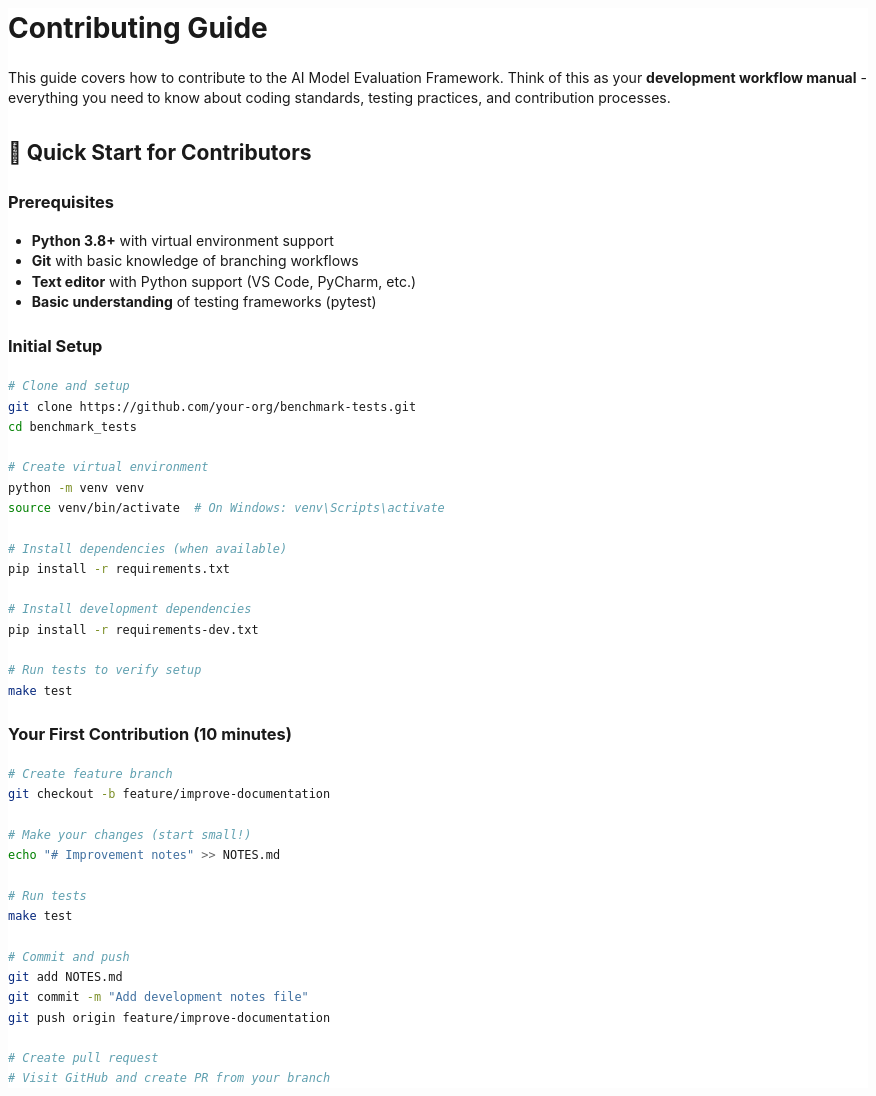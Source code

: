 # Contributing Guide

This guide covers how to contribute to the AI Model Evaluation Framework. Think of this as your **development workflow manual** - everything you need to know about coding standards, testing practices, and contribution processes.

## 🎯 **Quick Start for Contributors**

### **Prerequisites**
- **Python 3.8+** with virtual environment support
- **Git** with basic knowledge of branching workflows
- **Text editor** with Python support (VS Code, PyCharm, etc.)
- **Basic understanding** of testing frameworks (pytest)

### **Initial Setup**
```bash
# Clone and setup
git clone https://github.com/your-org/benchmark-tests.git
cd benchmark_tests

# Create virtual environment
python -m venv venv
source venv/bin/activate  # On Windows: venv\Scripts\activate

# Install dependencies (when available)
pip install -r requirements.txt

# Install development dependencies
pip install -r requirements-dev.txt

# Run tests to verify setup
make test
```

### **Your First Contribution** (10 minutes)
```bash
# Create feature branch
git checkout -b feature/improve-documentation

# Make your changes (start small!)
echo "# Improvement notes" >> NOTES.md

# Run tests
make test

# Commit and push
git add NOTES.md
git commit -m "Add development notes file"
git push origin feature/improve-documentation

# Create pull request
# Visit GitHub and create PR from your branch
```
